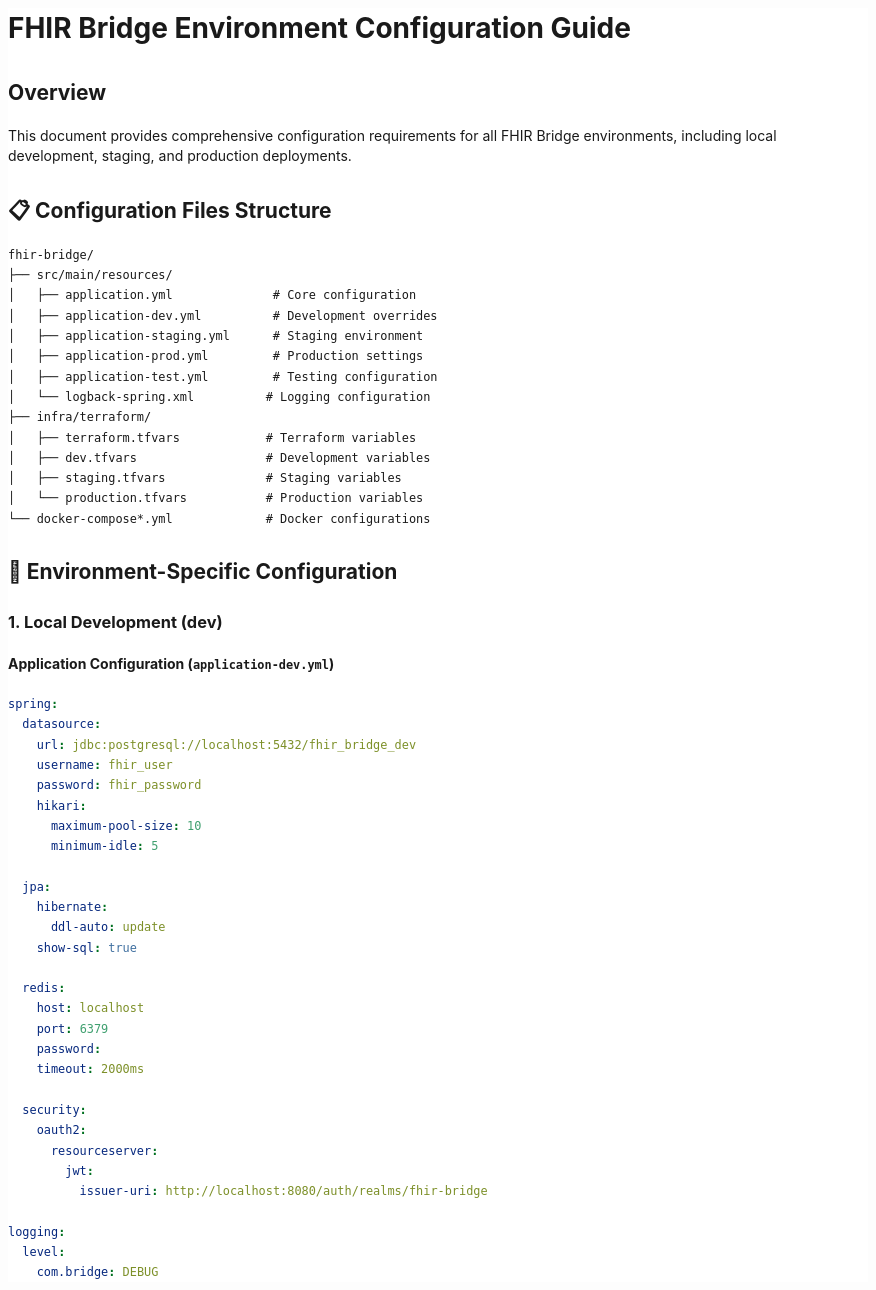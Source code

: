 # FHIR Bridge Environment Configuration Guide

## Overview

This document provides comprehensive configuration requirements for all FHIR Bridge environments, including local development, staging, and production deployments.

## 📋 Configuration Files Structure

```
fhir-bridge/
├── src/main/resources/
│   ├── application.yml              # Core configuration
│   ├── application-dev.yml          # Development overrides
│   ├── application-staging.yml      # Staging environment
│   ├── application-prod.yml         # Production settings
│   ├── application-test.yml         # Testing configuration
│   └── logback-spring.xml          # Logging configuration
├── infra/terraform/
│   ├── terraform.tfvars            # Terraform variables
│   ├── dev.tfvars                  # Development variables
│   ├── staging.tfvars              # Staging variables
│   └── production.tfvars           # Production variables
└── docker-compose*.yml             # Docker configurations
```

## 🔧 Environment-Specific Configuration

### 1. Local Development (dev)

#### Application Configuration (`application-dev.yml`)
```yaml
spring:
  datasource:
    url: jdbc:postgresql://localhost:5432/fhir_bridge_dev
    username: fhir_user
    password: fhir_password
    hikari:
      maximum-pool-size: 10
      minimum-idle: 5
  
  jpa:
    hibernate:
      ddl-auto: update
    show-sql: true
  
  redis:
    host: localhost
    port: 6379
    password: 
    timeout: 2000ms
  
  security:
    oauth2:
      resourceserver:
        jwt:
          issuer-uri: http://localhost:8080/auth/realms/fhir-bridge
  
logging:
  level:
    com.bridge: DEBUG
```